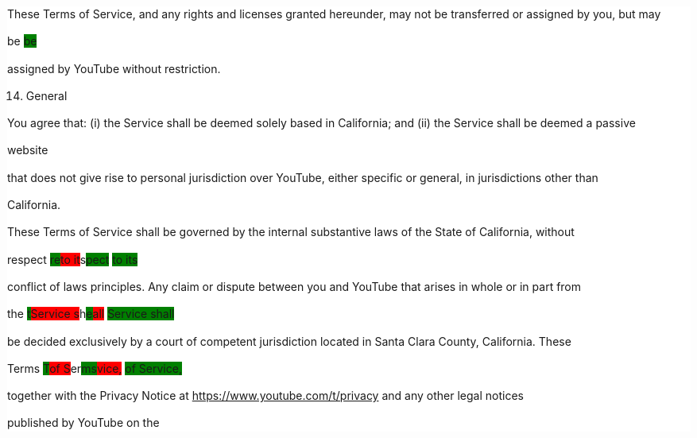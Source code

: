 
These Terms of Service, and any rights and licenses granted hereunder, may not be transferred or assigned by you, but may<span style="background-color: red;">


be</span> <span style="background-color: green;">be


</span>assigned by YouTube without restriction.


14. General


You agree that: (i) the Service shall be deemed solely based in California; and (ii) the Service shall be deemed a passive<span style="background-color: green;"> </span><span style="background-color: red;">


</span>website<span style="background-color: red;"> </span><span style="background-color: green;">


</span>that does not give rise to personal jurisdiction over YouTube, either specific or general, in jurisdictions other than<span style="background-color: green;"> </span><span style="background-color: red;">


</span>California.<span style="background-color: red;"> </span><span style="background-color: green;">


</span>These Terms of Service shall be governed by the internal substantive laws of the State of California, without<span style="background-color: red;">


respect</span> <span style="background-color: green;">re</span><span style="background-color: red;">to it</span>s<span style="background-color: green;">pect</span> <span style="background-color: green;">to its


</span>conflict of laws principles. Any claim or dispute between you and YouTube that arises in whole or in part from<span style="background-color: red;">


the</span> <span style="background-color: green;">t</span><span style="background-color: red;">Service s</span>h<span style="background-color: green;">e</span><span style="background-color: red;">all</span> <span style="background-color: green;">Service shall


</span>be decided exclusively by a court of competent jurisdiction located in Santa Clara County, California. These<span style="background-color: red;">


Terms</span> <span style="background-color: green;">T</span><span style="background-color: red;">of S</span>er<span style="background-color: green;">ms</span><span style="background-color: red;">vice,</span> <span style="background-color: green;">of Service,


</span>together with the Privacy Notice at https://www.youtube.com/t/privacy and any other legal notices<span style="background-color: green;"> </span><span style="background-color: red;">


</span>published by YouTube on the<span style="background-color: red;"> </span><span style="background-color: green;">
